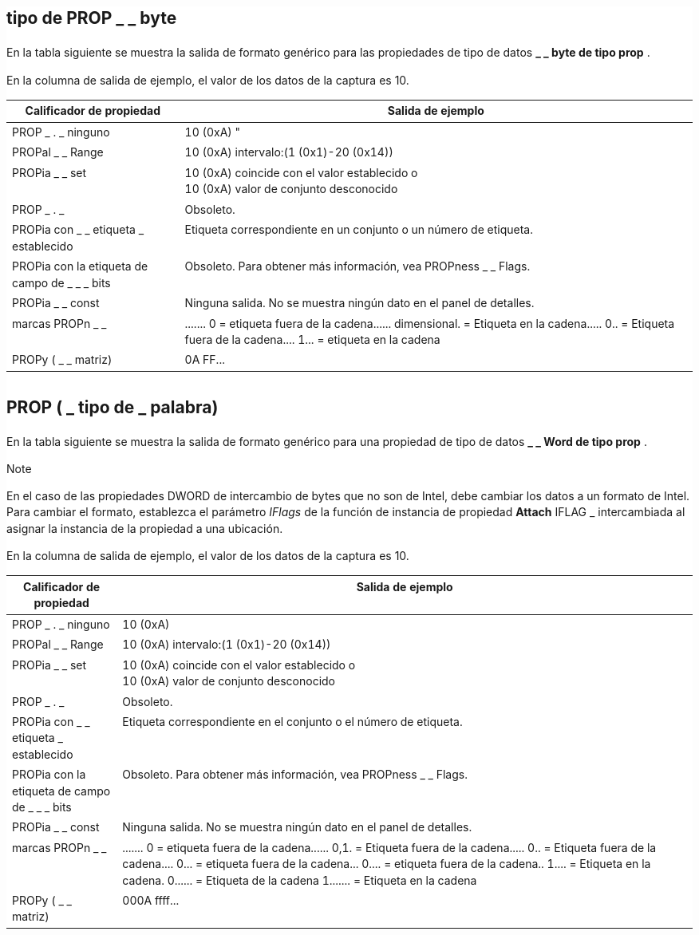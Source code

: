 

 

## <a name="prop_type_byte"></a>tipo de PROP \_ \_ byte

En la tabla siguiente se muestra la salida de formato genérico para las propiedades de tipo de datos **\_ \_ byte de tipo prop** .

En la columna de salida de ejemplo, el valor de los datos de la captura es 10.



| Calificador de propiedad            | Salida de ejemplo                                                                                                |
|-------------------------------|---------------------------------------------------------------------------------------------------------------|
| PROP \_ . \_ ninguno              | 10 (0xA) "                                                                                                     |
| PROPal \_ \_ Range             | 10 (0xA) intervalo:(1 (0x1)-20 (0x14))                                                                          |
| PROPia \_ \_ set               | 10 (0xA) coincide con el valor establecido o<br/> 10 (0xA) valor de conjunto desconocido<br/>                                |
| PROP \_ . \_          | Obsoleto.                                                                                                     |
| PROPia con \_ \_ etiqueta \_ establecido      | Etiqueta correspondiente en un conjunto o un número de etiqueta.                                                                 |
| PROPia con la etiqueta de campo de \_ \_ \_ bits | Obsoleto. Para obtener más información, vea PROPness \_ \_ Flags.                                                        |
| PROPia \_ \_ const             | Ninguna salida. No se muestra ningún dato en el panel de detalles.                                                           |
| marcas PROPn \_ \_             | ....... 0 = etiqueta fuera de la cadena...... dimensional. = Etiqueta en la cadena..... 0.. = Etiqueta fuera de la cadena.... 1... = etiqueta en la cadena |
| PROPy ( \_ \_ matriz)             | 0A FF...                                                                                                     |



 

## <a name="prop_type_word"></a>PROP ( \_ tipo de \_ palabra)

En la tabla siguiente se muestra la salida de formato genérico para una propiedad de tipo de datos **\_ \_ Word de tipo prop** .

> [!Note]  
> En el caso de las propiedades DWORD de intercambio de bytes que no son de Intel, debe cambiar los datos a un formato de Intel. Para cambiar el formato, establezca el parámetro *IFlags* de la función de instancia de propiedad **Attach** IFLAG \_ intercambiada al asignar la instancia de la propiedad a una ubicación.

 

En la columna de salida de ejemplo, el valor de los datos de la captura es 10.



| Calificador de propiedad            | Salida de ejemplo                                                                                                                                                                                                                |
|-------------------------------|-------------------------------------------------------------------------------------------------------------------------------------------------------------------------------------------------------------------------------|
| PROP \_ . \_ ninguno              | 10 (0xA)                                                                                                                                                                                                                      |
| PROPal \_ \_ Range             | 10 (0xA) intervalo:(1 (0x1)-20 (0x14))                                                                                                                                                                                          |
| PROPia \_ \_ set               | 10 (0xA) coincide con el valor establecido o<br/> 10 (0xA) valor de conjunto desconocido<br/>                                                                                                                                                |
| PROP \_ . \_          | Obsoleto.                                                                                                                                                                                                                     |
| PROPia con \_ \_ etiqueta \_ establecido      | Etiqueta correspondiente en el conjunto o el número de etiqueta.                                                                                                                                                                               |
| PROPia con la etiqueta de campo de \_ \_ \_ bits | Obsoleto. Para obtener más información, vea PROPness \_ \_ Flags.                                                                                                                                                                        |
| PROPia \_ \_ const             | Ninguna salida. No se muestra ningún dato en el panel de detalles.                                                                                                                                                                           |
| marcas PROPn \_ \_             | ....... 0 = etiqueta fuera de la cadena...... 0,1. = Etiqueta fuera de la cadena..... 0.. = Etiqueta fuera de la cadena.... 0... = etiqueta fuera de la cadena... 0.... = etiqueta fuera de la cadena.. 1.... = Etiqueta en la cadena. 0...... = Etiqueta de la cadena 1....... = Etiqueta en la cadena |
| PROPy ( \_ \_ matriz)             | 000A ffff...                                                                                                                                                                                                                 |
